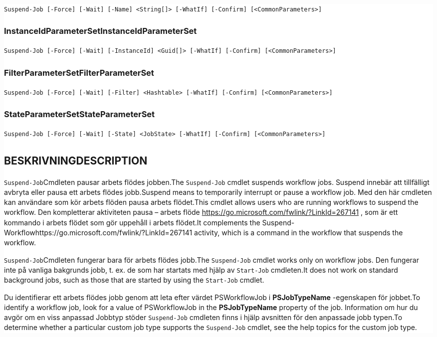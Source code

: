 ```
Suspend-Job [-Force] [-Wait] [-Name] <String[]> [-WhatIf] [-Confirm] [<CommonParameters>]
```

### <span data-ttu-id="055f3-110">InstanceIdParameterSet</span><span class="sxs-lookup"><span data-stu-id="055f3-110">InstanceIdParameterSet</span></span>

```
Suspend-Job [-Force] [-Wait] [-InstanceId] <Guid[]> [-WhatIf] [-Confirm] [<CommonParameters>]
```

### <span data-ttu-id="055f3-111">FilterParameterSet</span><span class="sxs-lookup"><span data-stu-id="055f3-111">FilterParameterSet</span></span>

```
Suspend-Job [-Force] [-Wait] [-Filter] <Hashtable> [-WhatIf] [-Confirm] [<CommonParameters>]
```

### <span data-ttu-id="055f3-112">StateParameterSet</span><span class="sxs-lookup"><span data-stu-id="055f3-112">StateParameterSet</span></span>

```
Suspend-Job [-Force] [-Wait] [-State] <JobState> [-WhatIf] [-Confirm] [<CommonParameters>]
```

## <span data-ttu-id="055f3-113">BESKRIVNING</span><span class="sxs-lookup"><span data-stu-id="055f3-113">DESCRIPTION</span></span>

<span data-ttu-id="055f3-114">`Suspend-Job`Cmdleten pausar arbets flödes jobben.</span><span class="sxs-lookup"><span data-stu-id="055f3-114">The `Suspend-Job` cmdlet suspends workflow jobs.</span></span> <span data-ttu-id="055f3-115">Suspend innebär att tillfälligt avbryta eller pausa ett arbets flödes jobb.</span><span class="sxs-lookup"><span data-stu-id="055f3-115">Suspend means to temporarily interrupt or pause a workflow job.</span></span> <span data-ttu-id="055f3-116">Med den här cmdleten kan användare som kör arbets flöden pausa arbets flödet.</span><span class="sxs-lookup"><span data-stu-id="055f3-116">This cmdlet allows users who are running workflows to suspend the workflow.</span></span> <span data-ttu-id="055f3-117">Den kompletterar aktiviteten pausa – arbets flöde https://go.microsoft.com/fwlink/?LinkId=267141 , som är ett kommando i arbets flödet som gör uppehåll i arbets flödet.</span><span class="sxs-lookup"><span data-stu-id="055f3-117">It complements the Suspend-Workflowhttps://go.microsoft.com/fwlink/?LinkId=267141 activity, which is a command in the workflow that suspends the workflow.</span></span>

<span data-ttu-id="055f3-118">`Suspend-Job`Cmdleten fungerar bara för arbets flödes jobb.</span><span class="sxs-lookup"><span data-stu-id="055f3-118">The `Suspend-Job` cmdlet works only on workflow jobs.</span></span> <span data-ttu-id="055f3-119">Den fungerar inte på vanliga bakgrunds jobb, t. ex. de som har startats med hjälp av `Start-Job` cmdleten.</span><span class="sxs-lookup"><span data-stu-id="055f3-119">It does not work on standard background jobs, such as those that are started by using the `Start-Job` cmdlet.</span></span>

<span data-ttu-id="055f3-120">Du identifierar ett arbets flödes jobb genom att leta efter värdet PSWorkflowJob i **PSJobTypeName** -egenskapen för jobbet.</span><span class="sxs-lookup"><span data-stu-id="055f3-120">To identify a workflow job, look for a value of PSWorkflowJob in the **PSJobTypeName** property of the job.</span></span> <span data-ttu-id="055f3-121">Information om hur du avgör om en viss anpassad Jobbtyp stöder `Suspend-Job` cmdleten finns i hjälp avsnitten för den anpassade jobb typen.</span><span class="sxs-lookup"><span data-stu-id="055f3-121">To determine whether a particular custom job type supports the `Suspend-Job` cmdlet, see the help topics for the custom job type.</span></span>
